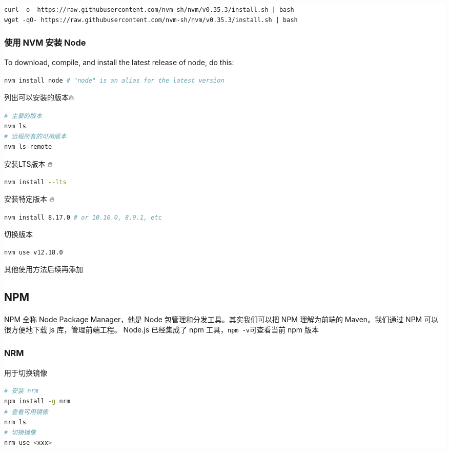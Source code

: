 ```
curl -o- https://raw.githubusercontent.com/nvm-sh/nvm/v0.35.3/install.sh | bash
wget -qO- https://raw.githubusercontent.com/nvm-sh/nvm/v0.35.3/install.sh | bash
```





### 使用 NVM 安装 Node

To download, compile, and install the latest release of node, do this:

```bash
nvm install node # "node" is an alias for the latest version
```

列出可以安装的版本🔥

```bash
# 主要的版本
nvm ls
# 远程所有的可用版本
nvm ls-remote
```

安装LTS版本 🔥

```bash
nvm install --lts
```

安装特定版本 🔥

```bash
nvm install 8.17.0 # or 10.10.0, 8.9.1, etc
```

切换版本

```bash
nvm use v12.18.0
```

其他使用方法后续再添加





## NPM

NPM 全称 Node Package Manager，他是 Node 包管理和分发工具。其实我们可以把 NPM 理解为前端的 Maven。我们通过 NPM 可以很方便地下载 js 库，管理前端工程。 Node.js 已经集成了 npm 工具，`npm -v`可查看当前 npm 版本



### NRM

用于切换镜像

```bash
# 安装 nrm
npm install -g nrm
# 查看可用镜像
nrm ls
# 切换镜像
nrm use <xxx>
```
